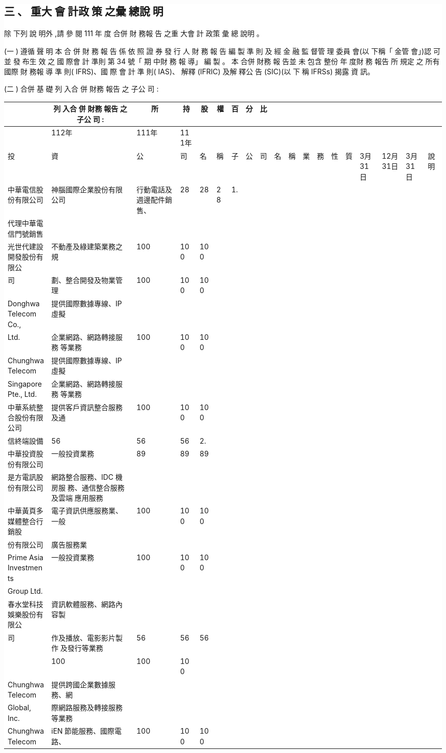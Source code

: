 
## 三 、 重大 會 計政 策 之彙 總說 明

 除 下列 說 明外 ,請 參 閱 111 年 度 合併 財 務報 告 之重 大會 計 政策 彙 總 說明 。

(一 ) 遵循 聲 明 本 合 併 財 務 報 告 係 依 照 證 券 發 行 人 財 務 報 告 編 製 準 則 及 經 金 融 監 督管 理 委員 會(以 下稱「 金管 會」)認 可並 發 布生 效 之 國 際會 計 準則 第 34 號「 期 中財 務 報 導」 編 製 。 本 合併 財務 報 告並 未 包含 整份 年 度財 務 報告 所 規定 之 所有 國際 財 務報 導 準 則( IFRS)、國 際 會 計 準 則( IAS)、
解釋 (IFRIC) 及解 釋公 告 (SIC)(以 下 稱 IFRSs) 揭露 資 訊。

(二 ) 合併 基 礎 列 入合 併 財務 報告 之 子公 司 :

|                          | 列 入合 併 財務 報告 之 子公 司 :                       | 所                       | 持    | 股   | 權   | 百   | 分   | 比   |    |    |    |    |    |    |         |          |         |       |
|--------------------------|----------------------------------------------------------|--------------------------|-------|------|------|------|------|------|----|----|----|----|----|----|---------|----------|---------|-------|
|                          | 112年                                                    | 111年                    | 111年 |      |      |      |      |      |    |    |    |    |    |    |         |          |         |       |
| 投                       | 資                                                       | 公                       | 司    | 名   | 稱   | 子   | 公   | 司   | 名 | 稱 | 業 | 務 | 性 | 質 | 3月31日 | 12月31日 | 3月31日 | 說 明 |
| 中華電信股份有限公司     | 神腦國際企業股份有限公司                                 | 行動電話及週邊配件銷售、 | 28    | 28   | 28   | 1.   |      |      |    |    |    |    |    |    |         |          |         |       |
| 代理中華電信門號銷售     |                                                          |                          |       |      |      |      |      |      |    |    |    |    |    |    |         |          |         |       |
| 光世代建設開發股份有限公 | 不動產及綠建築業務之規                                   | 100                      | 100   | 100  |      |      |      |      |    |    |    |    |    |    |         |          |         |       |
| 司                       | 劃、整合開發及物業管理                                   | 100                      | 100   | 100  |      |      |      |      |    |    |    |    |    |    |         |          |         |       |
| Donghwa Telecom Co.,     | 提供國際數據專線、IP 虛擬                                |                          |       |      |      |      |      |      |    |    |    |    |    |    |         |          |         |       |
| Ltd.                     | 企業網路、網路轉接服務 等業務                            | 100                      | 100   | 100  |      |      |      |      |    |    |    |    |    |    |         |          |         |       |
| Chunghwa Telecom         | 提供國際數據專線、IP 虛擬                                |                          |       |      |      |      |      |      |    |    |    |    |    |    |         |          |         |       |
| Singapore Pte., Ltd.     | 企業網路、網路轉接服務 等業務                            |                          |       |      |      |      |      |      |    |    |    |    |    |    |         |          |         |       |
| 中華系統整合股份有限公司 | 提供客戶資訊整合服務及通                                 | 100                      | 100   | 100  |      |      |      |      |    |    |    |    |    |    |         |          |         |       |
| 信終端設備               | 56                                                       | 56                       | 56    | 2.   |      |      |      |      |    |    |    |    |    |    |         |          |         |       |
| 中華投資股份有限公司     | 一般投資業務                                             | 89                       | 89    | 89   |      |      |      |      |    |    |    |    |    |    |         |          |         |       |
| 是方電訊股份有限公司     | 網路整合服務、IDC 機房服 務、通信整合服務及雲端 應用服務 |                          |       |      |      |      |      |      |    |    |    |    |    |    |         |          |         |       |
| 中華黃頁多媒體整合行銷股 | 電子資訊供應服務業、一般                                 | 100                      | 100   | 100  |      |      |      |      |    |    |    |    |    |    |         |          |         |       |
| 份有限公司               | 廣告服務業                                               |                          |       |      |      |      |      |      |    |    |    |    |    |    |         |          |         |       |
| Prime Asia Investments   | 一般投資業務                                             | 100                      | 100   | 100  |      |      |      |      |    |    |    |    |    |    |         |          |         |       |
| Group Ltd.               |                                                          |                          |       |      |      |      |      |      |    |    |    |    |    |    |         |          |         |       |
| 春水堂科技娛樂股份有限公 | 資訊軟體服務、網路內容製                                 |                          |       |      |      |      |      |      |    |    |    |    |    |    |         |          |         |       |
| 司                       | 作及播放、電影影片製作 及發行等業務                      | 56                       | 56    | 56   |      |      |      |      |    |    |    |    |    |    |         |          |         |       |
|                          | 100                                                      | 100                      | 100   |      |      |      |      |      |    |    |    |    |    |    |         |          |         |       |
| Chunghwa Telecom         | 提供跨國企業數據服務、網                                 |                          |       |      |      |      |      |      |    |    |    |    |    |    |         |          |         |       |
| Global, Inc.             | 際網路服務及轉接服務 等業務                              |                          |       |      |      |      |      |      |    |    |    |    |    |    |         |          |         |       |
| Chunghwa Telecom         | iEN 節能服務、國際電路、                                 | 100                      | 100   | 100  |      |      |      |      |    |    |    |    |    |    |         |          |         |       |